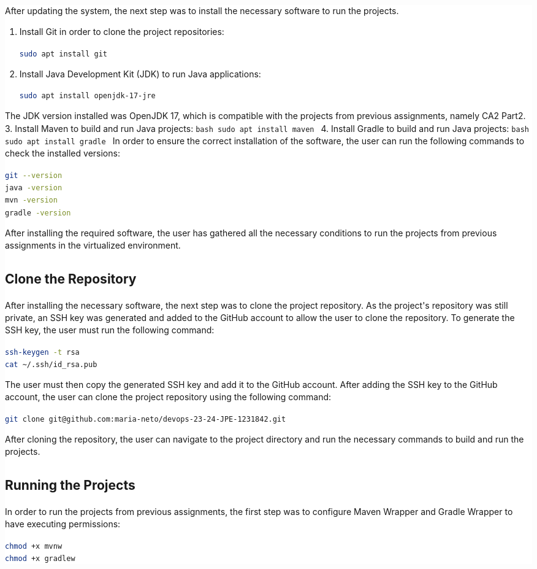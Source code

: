 After updating the system, the next step was to install the necessary software to run the projects.
 1. Install Git in order to clone the project repositories:
    ```bash
    sudo apt install git
    ```
 2. Install Java Development Kit (JDK) to run Java applications:
    ```bash
    sudo apt install openjdk-17-jre
    ```
 The JDK version installed was OpenJDK 17, which is compatible with the projects from previous assignments, namely CA2 Part2.
 3. Install Maven to build and run Java projects:
    ```bash
    sudo apt install maven
    ```
 4. Install Gradle to build and run Java projects:
    ```bash
    sudo apt install gradle
    ```
In order to ensure the correct installation of the software, the user can run the following commands to check the installed versions:
```bash
git --version
java -version
mvn -version
gradle -version
```
After installing the required software, the user has gathered all the necessary conditions to run the projects from previous assignments in the virtualized environment.

## Clone the Repository
After installing the necessary software, the next step was to clone the project repository.
As the project's repository was still private, an SSH key was generated and added to the GitHub account to allow the user to clone the repository.
To generate the SSH key, the user must run the following command:
```bash
ssh-keygen -t rsa
cat ~/.ssh/id_rsa.pub
```
The user must then copy the generated SSH key and add it to the GitHub account.
After adding the SSH key to the GitHub account, the user can clone the project repository using the following command:
```bash
git clone git@github.com:maria-neto/devops-23-24-JPE-1231842.git
```
After cloning the repository, the user can navigate to the project directory and run the necessary commands to build and run the projects.

## Running the Projects
In order to run the projects from previous assignments, the first step was to configure Maven Wrapper and Gradle Wrapper to have executing permissions:
```bash
chmod +x mvnw
chmod +x gradlew
```

